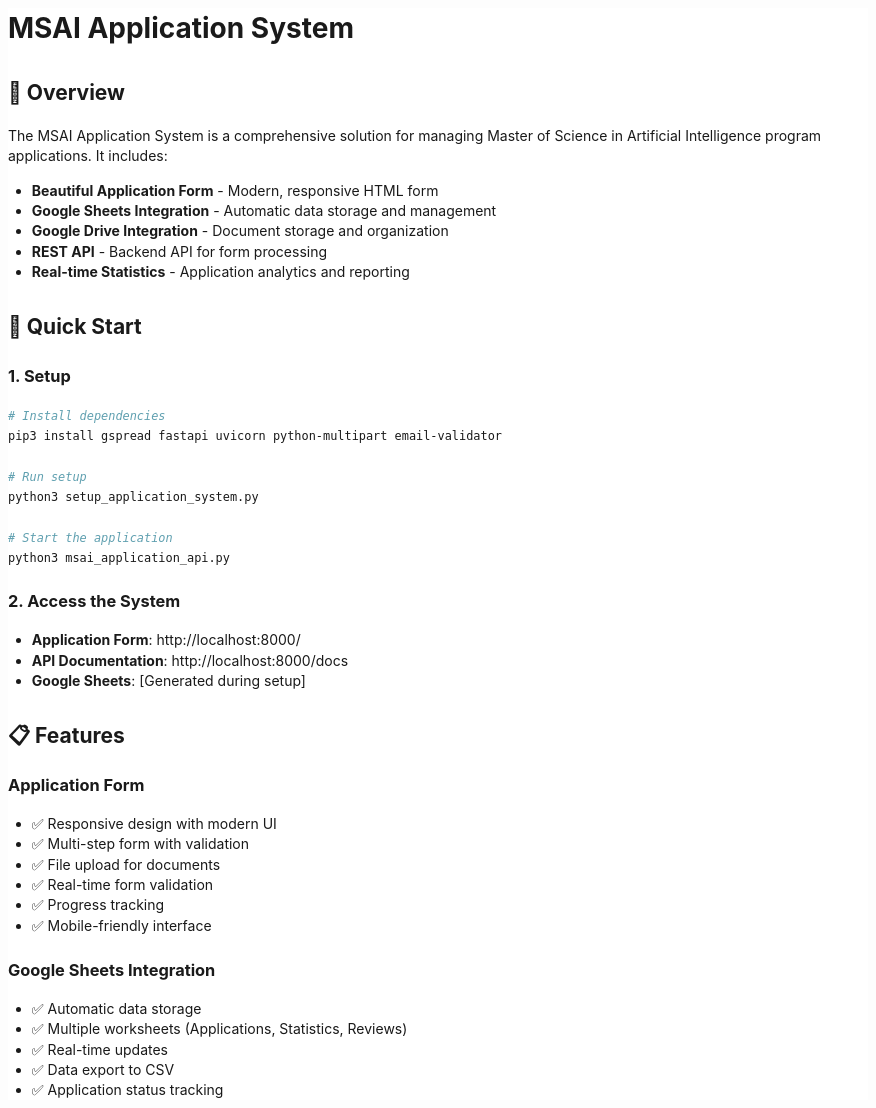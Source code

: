 # MSAI Application System

## 🎯 **Overview**

The MSAI Application System is a comprehensive solution for managing Master of Science in Artificial Intelligence program applications. It includes:

- **Beautiful Application Form** - Modern, responsive HTML form
- **Google Sheets Integration** - Automatic data storage and management
- **Google Drive Integration** - Document storage and organization
- **REST API** - Backend API for form processing
- **Real-time Statistics** - Application analytics and reporting

## 🚀 **Quick Start**

### 1. Setup
```bash
# Install dependencies
pip3 install gspread fastapi uvicorn python-multipart email-validator

# Run setup
python3 setup_application_system.py

# Start the application
python3 msai_application_api.py
```

### 2. Access the System
- **Application Form**: http://localhost:8000/
- **API Documentation**: http://localhost:8000/docs
- **Google Sheets**: [Generated during setup]

## 📋 **Features**

### **Application Form**
- ✅ Responsive design with modern UI
- ✅ Multi-step form with validation
- ✅ File upload for documents
- ✅ Real-time form validation
- ✅ Progress tracking
- ✅ Mobile-friendly interface

### **Google Sheets Integration**
- ✅ Automatic data storage
- ✅ Multiple worksheets (Applications, Statistics, Reviews)
- ✅ Real-time updates
- ✅ Data export to CSV
- ✅ Application status tracking
